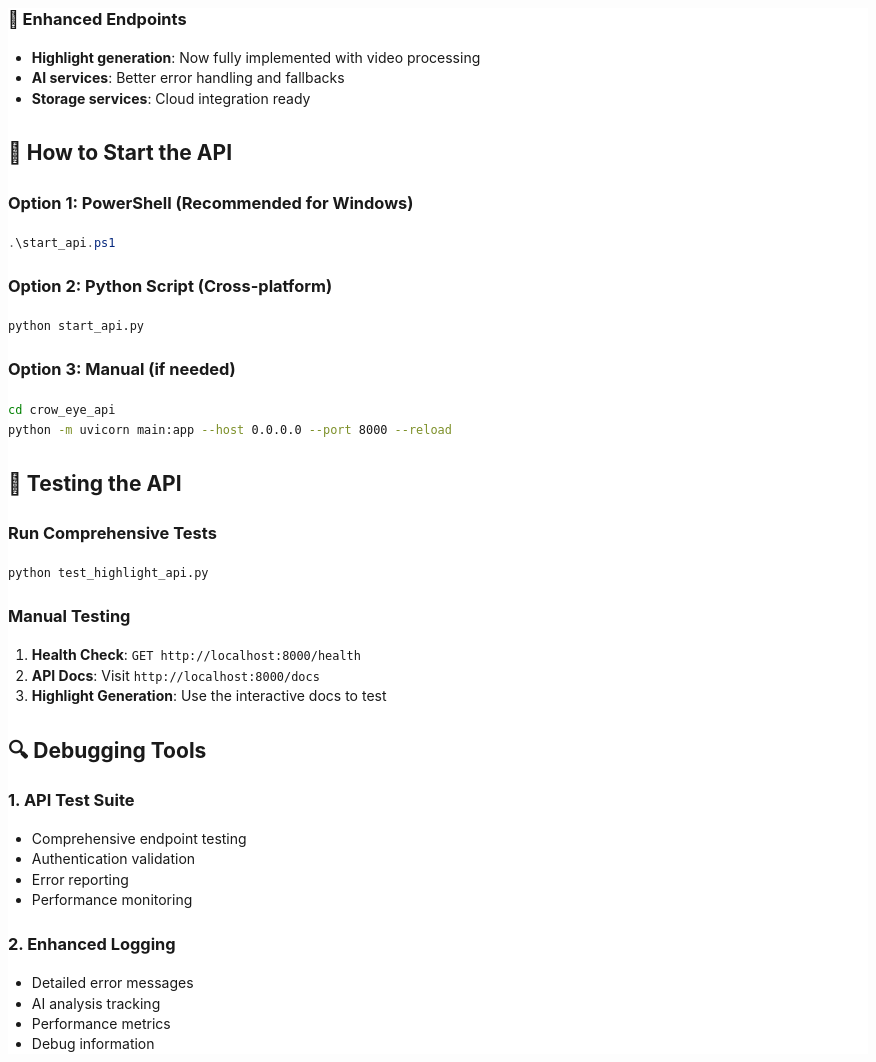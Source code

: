 ### 🔄 Enhanced Endpoints
- **Highlight generation**: Now fully implemented with video processing
- **AI services**: Better error handling and fallbacks
- **Storage services**: Cloud integration ready

## 🚀 How to Start the API

### Option 1: PowerShell (Recommended for Windows)
```powershell
.\start_api.ps1
```

### Option 2: Python Script (Cross-platform)
```bash
python start_api.py
```

### Option 3: Manual (if needed)
```bash
cd crow_eye_api
python -m uvicorn main:app --host 0.0.0.0 --port 8000 --reload
```

## 🧪 Testing the API

### Run Comprehensive Tests
```bash
python test_highlight_api.py
```

### Manual Testing
1. **Health Check**: `GET http://localhost:8000/health`
2. **API Docs**: Visit `http://localhost:8000/docs`
3. **Highlight Generation**: Use the interactive docs to test

## 🔍 Debugging Tools

### 1. **API Test Suite**
- Comprehensive endpoint testing
- Authentication validation
- Error reporting
- Performance monitoring

### 2. **Enhanced Logging**
- Detailed error messages
- AI analysis tracking
- Performance metrics
- Debug information
